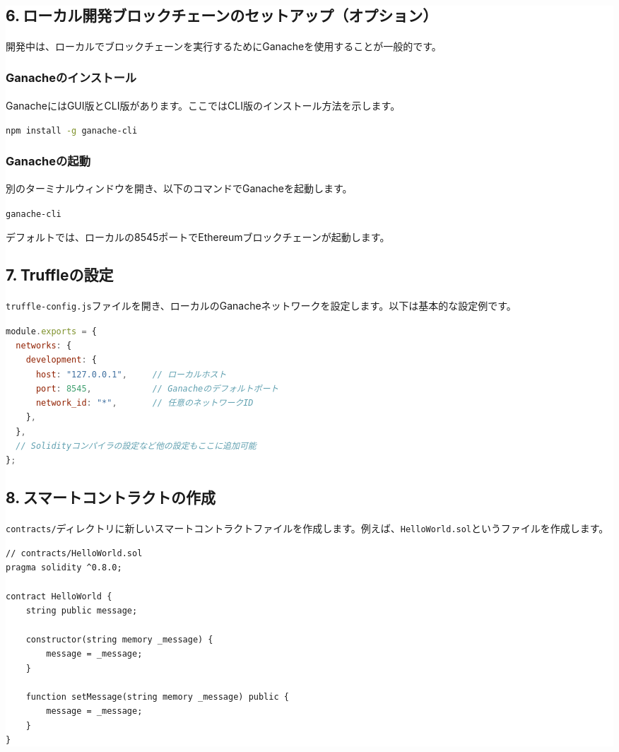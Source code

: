 ## 6. ローカル開発ブロックチェーンのセットアップ（オプション）

開発中は、ローカルでブロックチェーンを実行するためにGanacheを使用することが一般的です。

### Ganacheのインストール

GanacheにはGUI版とCLI版があります。ここではCLI版のインストール方法を示します。

```bash
npm install -g ganache-cli
```

### Ganacheの起動

別のターミナルウィンドウを開き、以下のコマンドでGanacheを起動します。

```bash
ganache-cli
```

デフォルトでは、ローカルの8545ポートでEthereumブロックチェーンが起動します。

## 7. Truffleの設定

`truffle-config.js`ファイルを開き、ローカルのGanacheネットワークを設定します。以下は基本的な設定例です。

```javascript
module.exports = {
  networks: {
    development: {
      host: "127.0.0.1",     // ローカルホスト
      port: 8545,            // Ganacheのデフォルトポート
      network_id: "*",       // 任意のネットワークID
    },
  },
  // Solidityコンパイラの設定など他の設定もここに追加可能
};
```

## 8. スマートコントラクトの作成

`contracts/`ディレクトリに新しいスマートコントラクトファイルを作成します。例えば、`HelloWorld.sol`というファイルを作成します。

```solidity
// contracts/HelloWorld.sol
pragma solidity ^0.8.0;

contract HelloWorld {
    string public message;

    constructor(string memory _message) {
        message = _message;
    }

    function setMessage(string memory _message) public {
        message = _message;
    }
}
```
